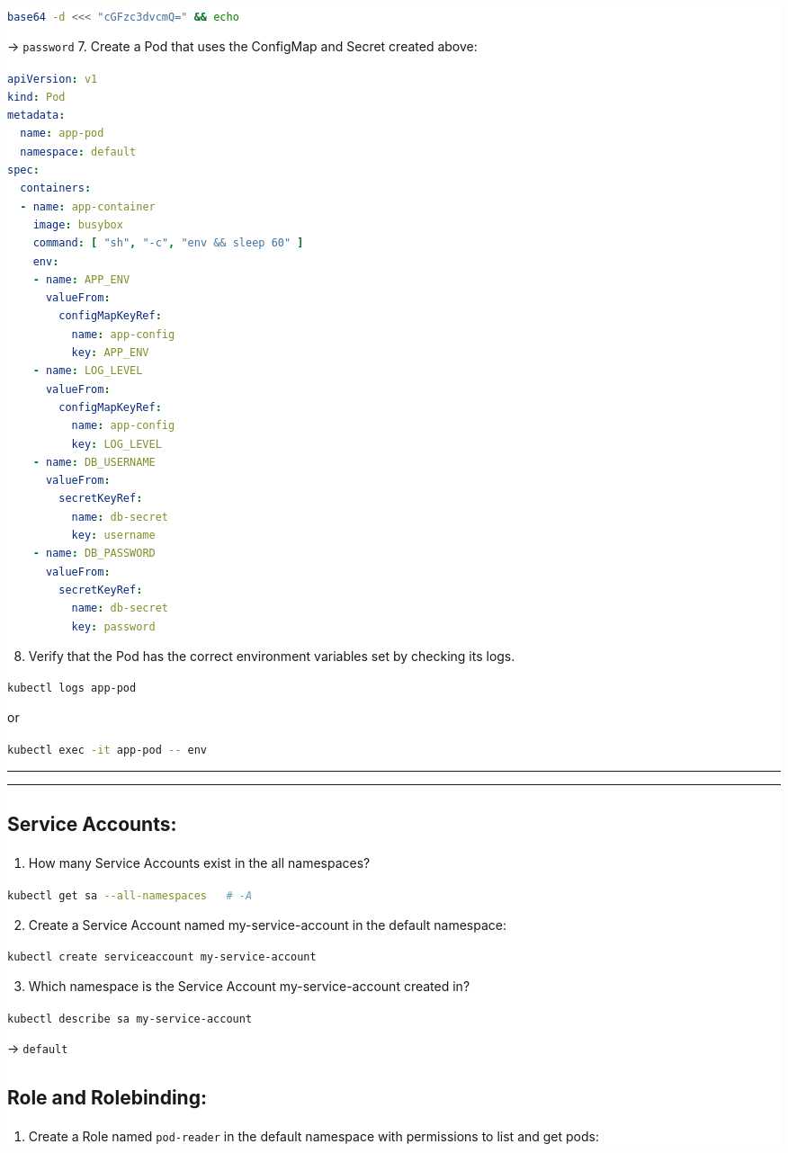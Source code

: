 ```sh
base64 -d <<< "cGFzc3dvcmQ=" && echo
```
-> `password`
7. Create a Pod that uses the ConfigMap and Secret created above:
```yaml
apiVersion: v1
kind: Pod
metadata:
  name: app-pod
  namespace: default
spec:
  containers:
  - name: app-container
    image: busybox
    command: [ "sh", "-c", "env && sleep 60" ]
    env:
    - name: APP_ENV
      valueFrom:
        configMapKeyRef:
          name: app-config
          key: APP_ENV
    - name: LOG_LEVEL
      valueFrom:
        configMapKeyRef:
          name: app-config
          key: LOG_LEVEL
    - name: DB_USERNAME
      valueFrom:
        secretKeyRef:
          name: db-secret
          key: username
    - name: DB_PASSWORD
      valueFrom:
        secretKeyRef:
          name: db-secret
          key: password
```
8. Verify that the Pod has the correct environment variables set by checking its logs.
```sh
kubectl logs app-pod
```
or
```sh
kubectl exec -it app-pod -- env
```
---
---
## Service Accounts:
1. How many Service Accounts exist in the all namespaces?
```sh
kubectl get sa --all-namespaces   # -A
```
2. Create a Service Account named my-service-account in the default namespace:
```sh
kubectl create serviceaccount my-service-account
```
3. Which namespace is the Service Account my-service-account created in?
```sh
kubectl describe sa my-service-account
```
-> `default`
## Role and Rolebinding:
1. Create a Role named `pod-reader` in the default namespace with permissions to list and get pods: